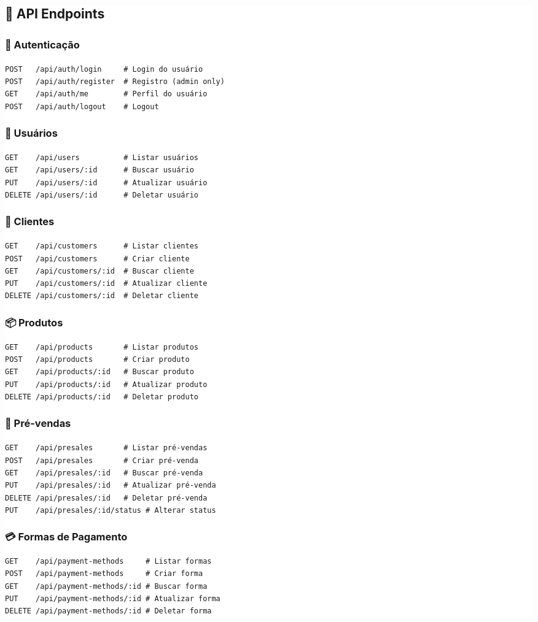 ## 📡 API Endpoints

### 🔐 Autenticação
```
POST   /api/auth/login     # Login do usuário
POST   /api/auth/register  # Registro (admin only)
GET    /api/auth/me        # Perfil do usuário
POST   /api/auth/logout    # Logout
```

### 👥 Usuários
```
GET    /api/users          # Listar usuários
GET    /api/users/:id      # Buscar usuário
PUT    /api/users/:id      # Atualizar usuário
DELETE /api/users/:id      # Deletar usuário
```

### 👤 Clientes
```
GET    /api/customers      # Listar clientes
POST   /api/customers      # Criar cliente
GET    /api/customers/:id  # Buscar cliente
PUT    /api/customers/:id  # Atualizar cliente
DELETE /api/customers/:id  # Deletar cliente
```

### 📦 Produtos
```
GET    /api/products       # Listar produtos
POST   /api/products       # Criar produto
GET    /api/products/:id   # Buscar produto
PUT    /api/products/:id   # Atualizar produto
DELETE /api/products/:id   # Deletar produto
```

### 🛒 Pré-vendas
```
GET    /api/presales       # Listar pré-vendas
POST   /api/presales       # Criar pré-venda
GET    /api/presales/:id   # Buscar pré-venda
PUT    /api/presales/:id   # Atualizar pré-venda
DELETE /api/presales/:id   # Deletar pré-venda
PUT    /api/presales/:id/status # Alterar status
```

### 💳 Formas de Pagamento
```
GET    /api/payment-methods     # Listar formas
POST   /api/payment-methods     # Criar forma
GET    /api/payment-methods/:id # Buscar forma
PUT    /api/payment-methods/:id # Atualizar forma
DELETE /api/payment-methods/:id # Deletar forma
```
